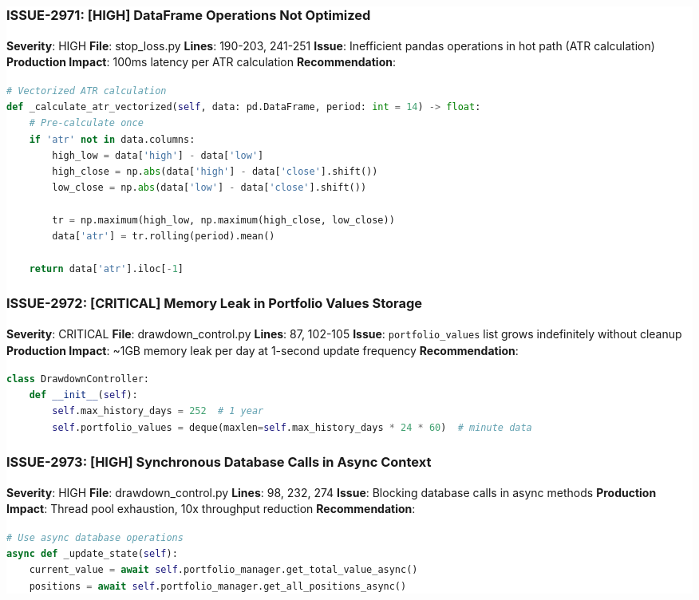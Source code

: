 ### ISSUE-2971: [HIGH] DataFrame Operations Not Optimized

**Severity**: HIGH
**File**: stop_loss.py
**Lines**: 190-203, 241-251
**Issue**: Inefficient pandas operations in hot path (ATR calculation)
**Production Impact**: 100ms latency per ATR calculation
**Recommendation**:

```python
# Vectorized ATR calculation
def _calculate_atr_vectorized(self, data: pd.DataFrame, period: int = 14) -> float:
    # Pre-calculate once
    if 'atr' not in data.columns:
        high_low = data['high'] - data['low']
        high_close = np.abs(data['high'] - data['close'].shift())
        low_close = np.abs(data['low'] - data['close'].shift())

        tr = np.maximum(high_low, np.maximum(high_close, low_close))
        data['atr'] = tr.rolling(period).mean()

    return data['atr'].iloc[-1]
```

### ISSUE-2972: [CRITICAL] Memory Leak in Portfolio Values Storage

**Severity**: CRITICAL
**File**: drawdown_control.py
**Lines**: 87, 102-105
**Issue**: `portfolio_values` list grows indefinitely without cleanup
**Production Impact**: ~1GB memory leak per day at 1-second update frequency
**Recommendation**:

```python
class DrawdownController:
    def __init__(self):
        self.max_history_days = 252  # 1 year
        self.portfolio_values = deque(maxlen=self.max_history_days * 24 * 60)  # minute data
```

### ISSUE-2973: [HIGH] Synchronous Database Calls in Async Context

**Severity**: HIGH
**File**: drawdown_control.py
**Lines**: 98, 232, 274
**Issue**: Blocking database calls in async methods
**Production Impact**: Thread pool exhaustion, 10x throughput reduction
**Recommendation**:

```python
# Use async database operations
async def _update_state(self):
    current_value = await self.portfolio_manager.get_total_value_async()
    positions = await self.portfolio_manager.get_all_positions_async()
```
